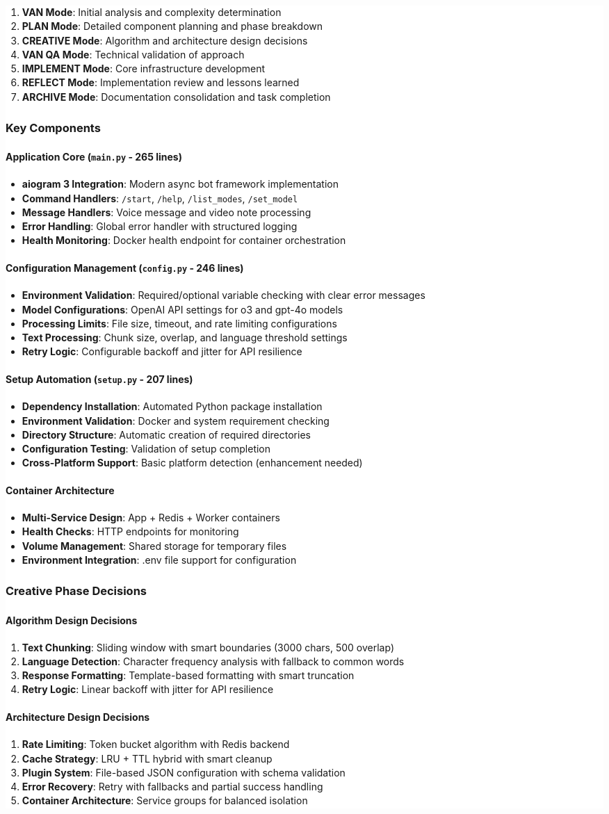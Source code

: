 1. **VAN Mode**: Initial analysis and complexity determination
2. **PLAN Mode**: Detailed component planning and phase breakdown  
3. **CREATIVE Mode**: Algorithm and architecture design decisions
4. **VAN QA Mode**: Technical validation of approach
5. **IMPLEMENT Mode**: Core infrastructure development
6. **REFLECT Mode**: Implementation review and lessons learned
7. **ARCHIVE Mode**: Documentation consolidation and task completion

### Key Components

#### **Application Core (`main.py` - 265 lines)**
- **aiogram 3 Integration**: Modern async bot framework implementation
- **Command Handlers**: `/start`, `/help`, `/list_modes`, `/set_model` 
- **Message Handlers**: Voice message and video note processing
- **Error Handling**: Global error handler with structured logging
- **Health Monitoring**: Docker health endpoint for container orchestration

#### **Configuration Management (`config.py` - 246 lines)**
- **Environment Validation**: Required/optional variable checking with clear error messages
- **Model Configurations**: OpenAI API settings for o3 and gpt-4o models
- **Processing Limits**: File size, timeout, and rate limiting configurations
- **Text Processing**: Chunk size, overlap, and language threshold settings
- **Retry Logic**: Configurable backoff and jitter for API resilience

#### **Setup Automation (`setup.py` - 207 lines)** 
- **Dependency Installation**: Automated Python package installation
- **Environment Validation**: Docker and system requirement checking
- **Directory Structure**: Automatic creation of required directories
- **Configuration Testing**: Validation of setup completion
- **Cross-Platform Support**: Basic platform detection (enhancement needed)

#### **Container Architecture**
- **Multi-Service Design**: App + Redis + Worker containers
- **Health Checks**: HTTP endpoints for monitoring
- **Volume Management**: Shared storage for temporary files
- **Environment Integration**: .env file support for configuration

### Creative Phase Decisions

#### **Algorithm Design Decisions**
1. **Text Chunking**: Sliding window with smart boundaries (3000 chars, 500 overlap)
2. **Language Detection**: Character frequency analysis with fallback to common words
3. **Response Formatting**: Template-based formatting with smart truncation
4. **Retry Logic**: Linear backoff with jitter for API resilience

#### **Architecture Design Decisions**
1. **Rate Limiting**: Token bucket algorithm with Redis backend
2. **Cache Strategy**: LRU + TTL hybrid with smart cleanup
3. **Plugin System**: File-based JSON configuration with schema validation
4. **Error Recovery**: Retry with fallbacks and partial success handling
5. **Container Architecture**: Service groups for balanced isolation
